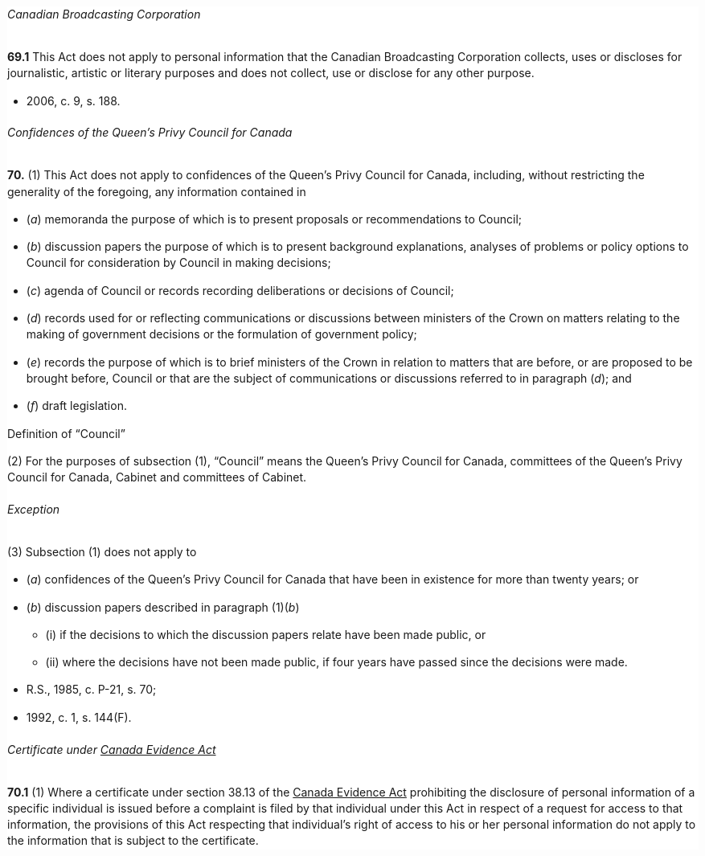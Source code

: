 ###### Canadian Broadcasting Corporation

**69.1** This Act does not apply to personal information that the Canadian Broadcasting Corporation collects, uses or discloses for journalistic, artistic or literary purposes and does not collect, use or disclose for any other purpose.

  * 2006, c. 9, s. 188.

###### Confidences of the Queen’s Privy Council for Canada

**70.** (1) This Act does not apply to confidences of the Queen’s Privy Council for Canada, including, without restricting the generality of the foregoing, any information contained in

  * (_a_) memoranda the purpose of which is to present proposals or recommendations to Council;

  * (_b_) discussion papers the purpose of which is to present background explanations, analyses of problems or policy options to Council for consideration by Council in making decisions;

  * (_c_) agenda of Council or records recording deliberations or decisions of Council;

  * (_d_) records used for or reflecting communications or discussions between ministers of the Crown on matters relating to the making of government decisions or the formulation of government policy;

  * (_e_) records the purpose of which is to brief ministers of the Crown in relation to matters that are before, or are proposed to be brought before, Council or that are the subject of communications or discussions referred to in paragraph (_d_); and

  * (_f_) draft legislation.

Definition of “Council”

(2) For the purposes of subsection (1), “Council” means the Queen’s Privy Council for Canada, committees of the Queen’s Privy Council for Canada, Cabinet and committees of Cabinet.

###### Exception

(3) Subsection (1) does not apply to

  * (_a_) confidences of the Queen’s Privy Council for Canada that have been in existence for more than twenty years; or

  * (_b_) discussion papers described in paragraph (1)(_b_)

    * (i) if the decisions to which the discussion papers relate have been made public, or

    * (ii) where the decisions have not been made public, if four years have passed since the decisions were made.

  * R.S., 1985, c. P-21, s. 70;
  * 1992, c. 1, s. 144(F).

###### Certificate under [Canada Evidence Act](/canada/eng/acts/C/C-5.md)

**70.1** (1) Where a certificate under section 38.13 of the [Canada Evidence Act](/canada/eng/acts/C/C-5.md) prohibiting the disclosure of personal information of a specific individual is issued before a complaint is filed by that individual under this Act in respect of a request for access to that information, the provisions of this Act respecting that individual’s right of access to his or her personal information do not apply to the information that is subject to the certificate.
